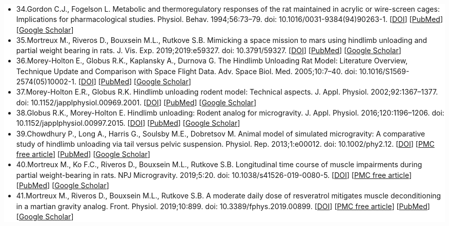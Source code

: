 * 34.Gordon C.J., Fogelson L. Metabolic and thermoregulatory responses of the rat maintained in acrylic or wire-screen cages: Implications for pharmacological studies. Physiol. Behav. 1994;56:73–79. doi: 10.1016/0031-9384(94)90263-1. [[DOI](https://doi.org/10.1016/0031-9384%2894%2990263-1)] [[PubMed](https://pubmed.ncbi.nlm.nih.gov/7916156/)] [[Google Scholar](https://scholar.google.com/scholar_lookup?journal=Physiol.%20Behav.&title=Metabolic%20and%20thermoregulatory%20responses%20of%20the%20rat%20maintained%20in%20acrylic%20or%20wire-screen%20cages:%20Implications%20for%20pharmacological%20studies&author=C.J.%20Gordon&author=L.%20Fogelson&volume=56&publication_year=1994&pages=73-79&pmid=7916156&doi=10.1016/0031-9384(94)90263-1&)]
* 35.Mortreux M., Riveros D., Bouxsein M.L., Rutkove S.B. Mimicking a space mission to mars using hindlimb unloading and partial weight bearing in rats. J. Vis. Exp. 2019;2019:e59327. doi: 10.3791/59327. [[DOI](https://doi.org/10.3791/59327)] [[PubMed](https://pubmed.ncbi.nlm.nih.gov/31009001/)] [[Google Scholar](https://scholar.google.com/scholar_lookup?journal=J.%20Vis.%20Exp.&title=Mimicking%20a%20space%20mission%20to%20mars%20using%20hindlimb%20unloading%20and%20partial%20weight%20bearing%20in%20rats&author=M.%20Mortreux&author=D.%20Riveros&author=M.L.%20Bouxsein&author=S.B.%20Rutkove&volume=2019&publication_year=2019&pages=e59327&pmid=31009001&doi=10.3791/59327&)]
* 36.Morey-Holton E., Globus R.K., Kaplansky A., Durnova G. The Hindlimb Unloading Rat Model: Literature Overview, Technique Update and Comparison with Space Flight Data. Adv. Space Biol. Med. 2005;10:7–40. doi: 10.1016/S1569-2574(05)10002-1. [[DOI](https://doi.org/10.1016/S1569-2574%2805%2910002-1)] [[PubMed](https://pubmed.ncbi.nlm.nih.gov/16101103/)] [[Google Scholar](https://scholar.google.com/scholar_lookup?journal=Adv.%20Space%20Biol.%20Med.&title=The%20Hindlimb%20Unloading%20Rat%20Model:%20Literature%20Overview,%20Technique%20Update%20and%20Comparison%20with%20Space%20Flight%20Data&author=E.%20Morey-Holton&author=R.K.%20Globus&author=A.%20Kaplansky&author=G.%20Durnova&volume=10&publication_year=2005&pages=7-40&pmid=16101103&doi=10.1016/S1569-2574(05)10002-1&)]
* 37.Morey-Holton E.R., Globus R.K. Hindlimb unloading rodent model: Technical aspects. J. Appl. Physiol. 2002;92:1367–1377. doi: 10.1152/japplphysiol.00969.2001. [[DOI](https://doi.org/10.1152/japplphysiol.00969.2001)] [[PubMed](https://pubmed.ncbi.nlm.nih.gov/11895999/)] [[Google Scholar](https://scholar.google.com/scholar_lookup?journal=J.%20Appl.%20Physiol.&title=Hindlimb%20unloading%20rodent%20model:%20Technical%20aspects&author=E.R.%20Morey-Holton&author=R.K.%20Globus&volume=92&publication_year=2002&pages=1367-1377&pmid=11895999&doi=10.1152/japplphysiol.00969.2001&)]
* 38.Globus R.K., Morey-Holton E. Hindlimb unloading: Rodent analog for microgravity. J. Appl. Physiol. 2016;120:1196–1206. doi: 10.1152/japplphysiol.00997.2015. [[DOI](https://doi.org/10.1152/japplphysiol.00997.2015)] [[PubMed](https://pubmed.ncbi.nlm.nih.gov/26869711/)] [[Google Scholar](https://scholar.google.com/scholar_lookup?journal=J.%20Appl.%20Physiol.&title=Hindlimb%20unloading:%20Rodent%20analog%20for%20microgravity&author=R.K.%20Globus&author=E.%20Morey-Holton&volume=120&publication_year=2016&pages=1196-1206&pmid=26869711&doi=10.1152/japplphysiol.00997.2015&)]
* 39.Chowdhury P., Long A., Harris G., Soulsby M.E., Dobretsov M. Animal model of simulated microgravity: A comparative study of hindlimb unloading via tail versus pelvic suspension. Physiol. Rep. 2013;1:e00012. doi: 10.1002/phy2.12. [[DOI](https://doi.org/10.1002/phy2.12)] [[PMC free article](/articles/PMC3831940/)] [[PubMed](https://pubmed.ncbi.nlm.nih.gov/24303103/)] [[Google Scholar](https://scholar.google.com/scholar_lookup?journal=Physiol.%20Rep.&title=Animal%20model%20of%20simulated%20microgravity:%20A%20comparative%20study%20of%20hindlimb%20unloading%20via%20tail%20versus%20pelvic%20suspension&author=P.%20Chowdhury&author=A.%20Long&author=G.%20Harris&author=M.E.%20Soulsby&author=M.%20Dobretsov&volume=1&publication_year=2013&pages=e00012&pmid=24303103&doi=10.1002/phy2.12&)]
* 40.Mortreux M., Ko F.C., Riveros D., Bouxsein M.L., Rutkove S.B. Longitudinal time course of muscle impairments during partial weight-bearing in rats. NPJ Microgravity. 2019;5:20. doi: 10.1038/s41526-019-0080-5. [[DOI](https://doi.org/10.1038/s41526-019-0080-5)] [[PMC free article](/articles/PMC6706399/)] [[PubMed](https://pubmed.ncbi.nlm.nih.gov/31453318/)] [[Google Scholar](https://scholar.google.com/scholar_lookup?journal=NPJ%20Microgravity&title=Longitudinal%20time%20course%20of%20muscle%20impairments%20during%20partial%20weight-bearing%20in%20rats&author=M.%20Mortreux&author=F.C.%20Ko&author=D.%20Riveros&author=M.L.%20Bouxsein&author=S.B.%20Rutkove&volume=5&publication_year=2019&pages=20&pmid=31453318&doi=10.1038/s41526-019-0080-5&)]
* 41.Mortreux M., Riveros D., Bouxsein M.L., Rutkove S.B. A moderate daily dose of resveratrol mitigates muscle deconditioning in a martian gravity analog. Front. Physiol. 2019;10:899. doi: 10.3389/fphys.2019.00899. [[DOI](https://doi.org/10.3389/fphys.2019.00899)] [[PMC free article](/articles/PMC6656861/)] [[PubMed](https://pubmed.ncbi.nlm.nih.gov/31379604/)] [[Google Scholar](https://scholar.google.com/scholar_lookup?journal=Front.%20Physiol.&title=A%20moderate%20daily%20dose%20of%20resveratrol%20mitigates%20muscle%20deconditioning%20in%20a%20martian%20gravity%20analog&author=M.%20Mortreux&author=D.%20Riveros&author=M.L.%20Bouxsein&author=S.B.%20Rutkove&volume=10&publication_year=2019&pages=899&pmid=31379604&doi=10.3389/fphys.2019.00899&)]